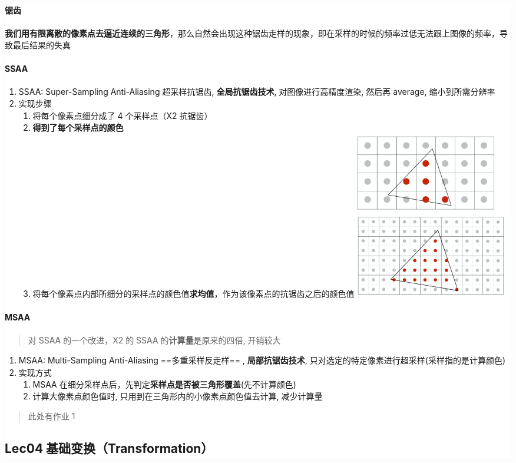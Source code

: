 #### 锯齿

**我们用有限离散的像素点去逼近连续的三角形**，那么自然会出现这种锯齿走样的现象，即在采样的时候的频率过低无法跟上图像的频率，导致最后结果的失真

#### SSAA

1. SSAA: Super-Sampling Anti-Aliasing 超采样抗锯齿, **全局抗锯齿技术**, 对图像进行高精度渲染, 然后再 average, 缩小到所需分辨率
2. 实现步骤
   1. 将每个像素点细分成了 4 个采样点（X2 抗锯齿）
   2. **得到了每个采样点的颜色**
   3. 将每个像素点内部所细分的采样点的颜色值**求均值**，作为该像素点的抗锯齿之后的颜色值<img src="assets/image-20231028012313030.png" alt="image-20231028012313030" style="zoom: 50%;" />

#### MSAA

> 对 SSAA 的一个改进，X2 的 SSAA 的**计算量**是原来的四倍, 开销较大

1. MSAA: Multi-Sampling Anti-Aliasing ==多重采样反走样== , **局部抗锯齿技术**, 只对选定的特定像素进行超采样(采样指的是计算颜色)
2. 实现方式
   1. MSAA 在细分采样点后，先判定**采样点是否被三角形覆盖**(先不计算颜色)
   2. 计算大像素点颜色值时, 只用到在三角形内的小像素点颜色值去计算, 减少计算量

> 此处有作业 1

## Lec04 基础变换（Transformation）
